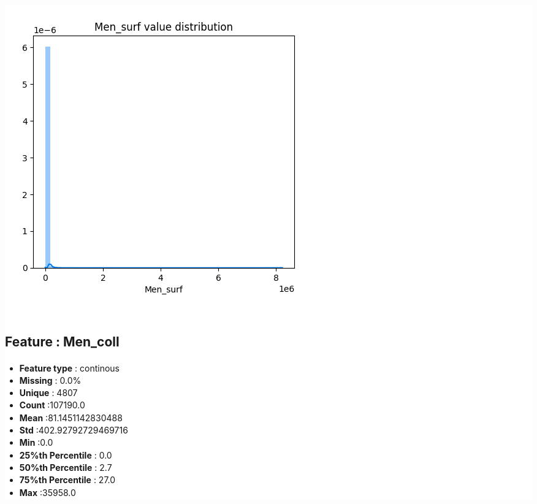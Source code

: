 ![](Men_surf.png)
## Feature : Men_coll
- **Feature type** : continous
- **Missing** : 0.0%
- **Unique** : 4807
- **Count** :107190.0
- **Mean** :81.1451142830488
- **Std** :402.92792729469716
- **Min** :0.0
- **25%th Percentile** : 0.0
- **50%th Percentile** : 2.7
- **75%th Percentile** : 27.0
- **Max** :35958.0
